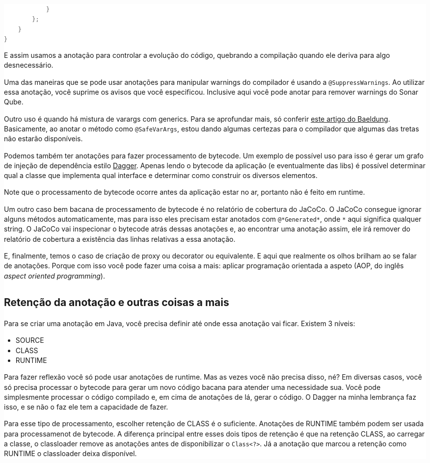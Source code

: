 ```java
            }
        };
    }
}
```

E assim usamos a anotação para controlar a evolução do código, quebrando a compilação
quando ele deriva para algo desnecessário.

Uma das maneiras que se pode usar anotações para manipular warnings do compilador
é usando a `@SuppressWarnings`. Ao utilizar essa anotação, você suprime os avisos
que você especificou. Inclusive aqui você pode anotar para remover warnings do Sonar
Qube.

Outro uso é quando há mistura de varargs com generics. Para se aprofundar mais,
só conferir [este artigo do Baeldung](https://www.baeldung.com/java-safevarargs).
Basicamente, ao anotar o método como `@SafeVarArgs`, estou dando algumas certezas
para o compilador que algumas das tretas não estarão disponíveis.

Podemos também ter anotações para fazer processamento de bytecode. Um exemplo de possível
uso para isso é gerar um grafo de injeção de dependência estilo [Dagger](https://dagger.dev/).
Apenas lendo o bytecode da aplicação (e eventualmente das libs) é possível determinar qual
a classe que implementa qual interface e determinar como construir os diversos elementos.

Note que o processamento de bytecode ocorre antes da aplicação estar no ar, portanto
não é feito em runtime.

Um outro caso bem bacana de processamento de bytecode é no relatório de cobertura do JaCoCo.
O JaCoCo consegue ignorar alguns métodos automaticamente, mas para isso eles precisam estar
anotados com `@*Generated*`, onde `*` aqui significa qualquer string. O JaCoCo vai inspecionar
o bytecode atrás dessas anotações e, ao encontrar uma anotação assim, ele irá remover do
relatório de cobertura a existência das linhas relativas a essa anotação.

E, finalmente, temos o caso de criação de proxy ou decorator ou equivalente. E aqui que
realmente os olhos brilham ao se falar de anotações. Porque com isso você pode fazer
uma coisa a mais: aplicar programação orientada a aspeto (AOP, do inglês _aspect
oriented programming_).

## Retenção da anotação e outras coisas a mais

Para se criar uma anotação em Java, você precisa definir até onde essa anotação vai
ficar. Existem 3 níveis:

- SOURCE
- CLASS
- RUNTIME

Para fazer reflexão você só pode usar anotações de runtime. Mas as vezes você não
precisa disso, né? Em diversas casos, você só precisa processar o bytecode para
gerar um novo código bacana para atender uma necessidade sua. Você pode simplesmente
processar o código compilado e, em cima de anotações de lá, gerar o código. O Dagger
na minha lembrança faz isso, e se não o faz ele tem a capacidade de fazer.

Para esse tipo de processamento, escolher retenção de CLASS é o suficiente. Anotações
de RUNTIME também podem ser usada para processamenot de bytecode. A diferença principal
entre esses dois tipos de retenção é que na retenção CLASS, ao carregar a classe,
o classloader remove as anotações antes de disponibilizar o `Class<?>`. Já
a anotação que marcou a retenção como RUNTIME o classloader deixa disponível.
